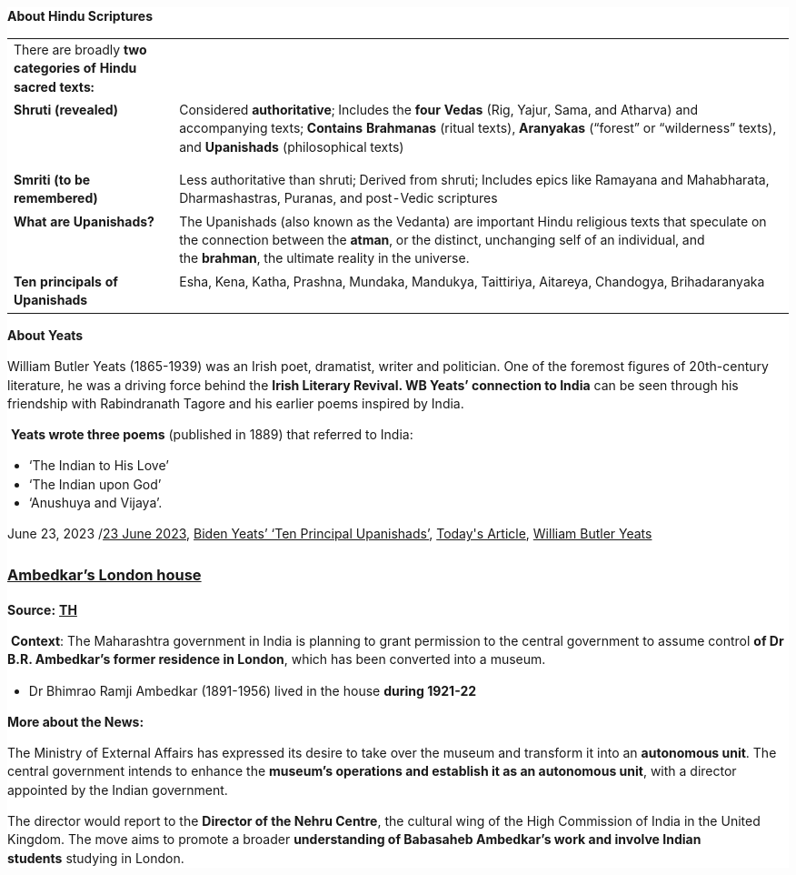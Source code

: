 **About Hindu Scriptures**

|   |   |
|---|---|
|There are broadly **two categories of Hindu sacred texts:**|   |
|**Shruti (revealed)**|Considered **authoritative**; Includes the **four Vedas** (Rig, Yajur, Sama, and Atharva) and accompanying texts; **Contains Brahmanas** (ritual texts), **Aranyakas** (“forest” or “wilderness” texts), and **Upanishads** (philosophical texts)|
|||
|||
|**Smriti (to be remembered)**|Less authoritative than shruti; Derived from shruti; Includes epics like Ramayana and Mahabharata, Dharmashastras, Puranas, and post-Vedic scriptures|
|**What are Upanishads?**|The Upanishads (also known as the Vedanta) are important Hindu religious texts that speculate on the connection between the **atman**, or the distinct, unchanging self of an individual, and the **brahman**, the ultimate reality in the universe.|
|**Ten principals of Upanishads**|Esha, Kena, Katha, Prashna, Mundaka, Mandukya, Taittiriya, Aitareya, Chandogya, Brihadaranyaka|

**About Yeats**

William Butler Yeats (1865-1939) was an Irish poet, dramatist, writer and politician. One of the foremost figures of 20th-century literature, he was a driving force behind the **Irish Literary Revival. WB Yeats’ connection to India** can be seen through his friendship with Rabindranath Tagore and his earlier poems inspired by India.

 **Yeats wrote three poems** (published in 1889) that referred to India:

- ‘The Indian to His Love’
- ‘The Indian upon God’
- ‘Anushuya and Vijaya’.

June 23, 2023 /[23 June 2023](https://www.insightsonindia.com/category/23-june-2023/ "23 June 2023"), [Biden Yeats’ ‘Ten Principal Upanishads’](https://www.insightsonindia.com/tag/biden-yeats-ten-principal-upanishads/ "Biden Yeats’ ‘Ten Principal Upanishads’"), [Today's Article](https://www.insightsonindia.com/category/today-article/ "Today's Article"), [William Butler Yeats](https://www.insightsonindia.com/tag/william-butler-yeats/ "William Butler Yeats")

### [Ambedkar’s London house](https://www.insightsonindia.com/2023/06/23/ambedkars-london-house/)

**Source:** [**TH**](https://www.thehindu.com/news/national/other-states/maharashtra-government-set-to-grant-consent-to-centre-to-take-control-of-ambedkar-house-in-london/article66998049.ece#:~:text=The%20Shinde%2DFadnavis%20government%20in,it%20into%20an%20autonomous%20unit.)

 **Context**: The Maharashtra government in India is planning to grant permission to the central government to assume control **of Dr B.R. Ambedkar’s former residence in London**, which has been converted into a museum.

- Dr Bhimrao Ramji Ambedkar (1891-1956) lived in the house **during 1921-22**

**More about the News:**

The Ministry of External Affairs has expressed its desire to take over the museum and transform it into an **autonomous unit**. The central government intends to enhance the **museum’s operations and establish it as an autonomous unit**, with a director appointed by the Indian government.

The director would report to the **Director of the Nehru Centre**, the cultural wing of the High Commission of India in the United Kingdom. The move aims to promote a broader **understanding of Babasaheb Ambedkar’s work and involve Indian students** studying in London.
